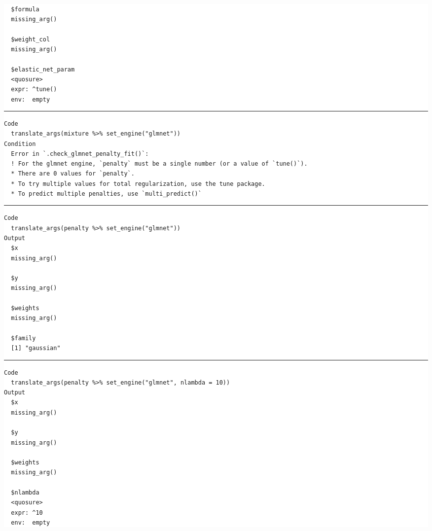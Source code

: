       $formula
      missing_arg()
      
      $weight_col
      missing_arg()
      
      $elastic_net_param
      <quosure>
      expr: ^tune()
      env:  empty
      

---

    Code
      translate_args(mixture %>% set_engine("glmnet"))
    Condition
      Error in `.check_glmnet_penalty_fit()`:
      ! For the glmnet engine, `penalty` must be a single number (or a value of `tune()`).
      * There are 0 values for `penalty`.
      * To try multiple values for total regularization, use the tune package.
      * To predict multiple penalties, use `multi_predict()`

---

    Code
      translate_args(penalty %>% set_engine("glmnet"))
    Output
      $x
      missing_arg()
      
      $y
      missing_arg()
      
      $weights
      missing_arg()
      
      $family
      [1] "gaussian"
      

---

    Code
      translate_args(penalty %>% set_engine("glmnet", nlambda = 10))
    Output
      $x
      missing_arg()
      
      $y
      missing_arg()
      
      $weights
      missing_arg()
      
      $nlambda
      <quosure>
      expr: ^10
      env:  empty
      